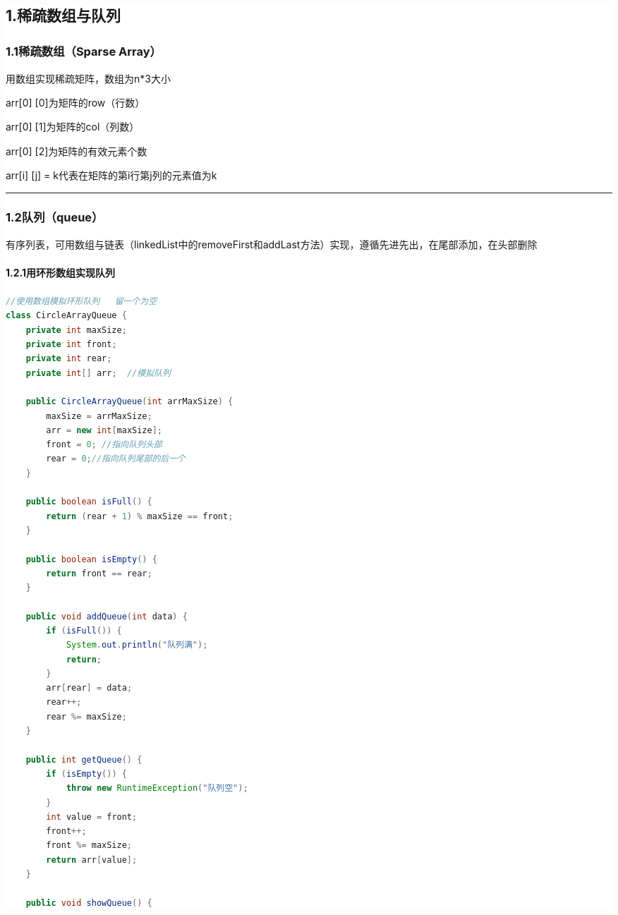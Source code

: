 ## 1.稀疏数组与队列

### 1.1稀疏数组（Sparse  Array）

用数组实现稀疏矩阵，数组为n*3大小

arr[0] [0]为矩阵的row（行数）

arr[0] [1]为矩阵的col（列数）

arr[0] [2]为矩阵的有效元素个数

arr[i] [j] = k代表在矩阵的第i行第j列的元素值为k

------

### 1.2队列（queue）

有序列表，可用数组与链表（linkedList中的removeFirst和addLast方法）实现，遵循先进先出，在尾部添加，在头部删除

#### 1.2.1用环形数组实现队列

```java
//使用数组模拟环形队列   留一个为空
class CircleArrayQueue {
    private int maxSize;
    private int front;
    private int rear;
    private int[] arr;  //模拟队列

    public CircleArrayQueue(int arrMaxSize) {
        maxSize = arrMaxSize;
        arr = new int[maxSize];
        front = 0; //指向队列头部
        rear = 0;//指向队列尾部的后一个
    }

    public boolean isFull() {
        return (rear + 1) % maxSize == front;
    }

    public boolean isEmpty() {
        return front == rear;
    }

    public void addQueue(int data) {
        if (isFull()) {
            System.out.println("队列满");
            return;
        }
        arr[rear] = data;
        rear++;
        rear %= maxSize;
    }

    public int getQueue() {
        if (isEmpty()) {
            throw new RuntimeException("队列空");
        }
        int value = front;
        front++;
        front %= maxSize;
        return arr[value];
    }

    public void showQueue() {
```